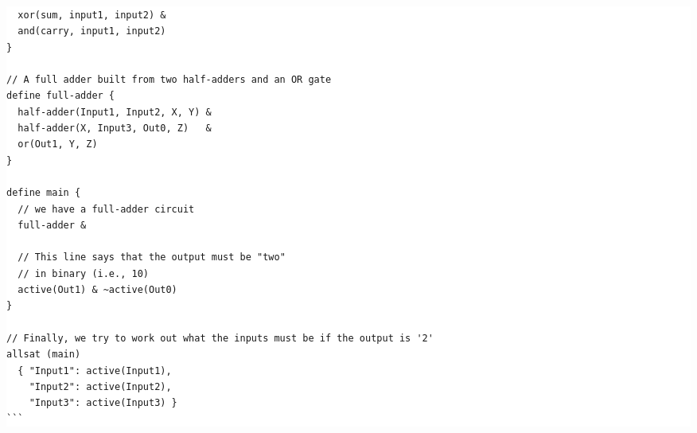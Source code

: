 ````details
  xor(sum, input1, input2) &
  and(carry, input1, input2)
}

// A full adder built from two half-adders and an OR gate
define full-adder {
  half-adder(Input1, Input2, X, Y) &
  half-adder(X, Input3, Out0, Z)   &
  or(Out1, Y, Z)
}

define main {
  // we have a full-adder circuit
  full-adder &

  // This line says that the output must be "two"
  // in binary (i.e., 10)
  active(Out1) & ~active(Out0)
}

// Finally, we try to work out what the inputs must be if the output is '2'
allsat (main)
  { "Input1": active(Input1),
    "Input2": active(Input2),
    "Input3": active(Input3) }
```
````
